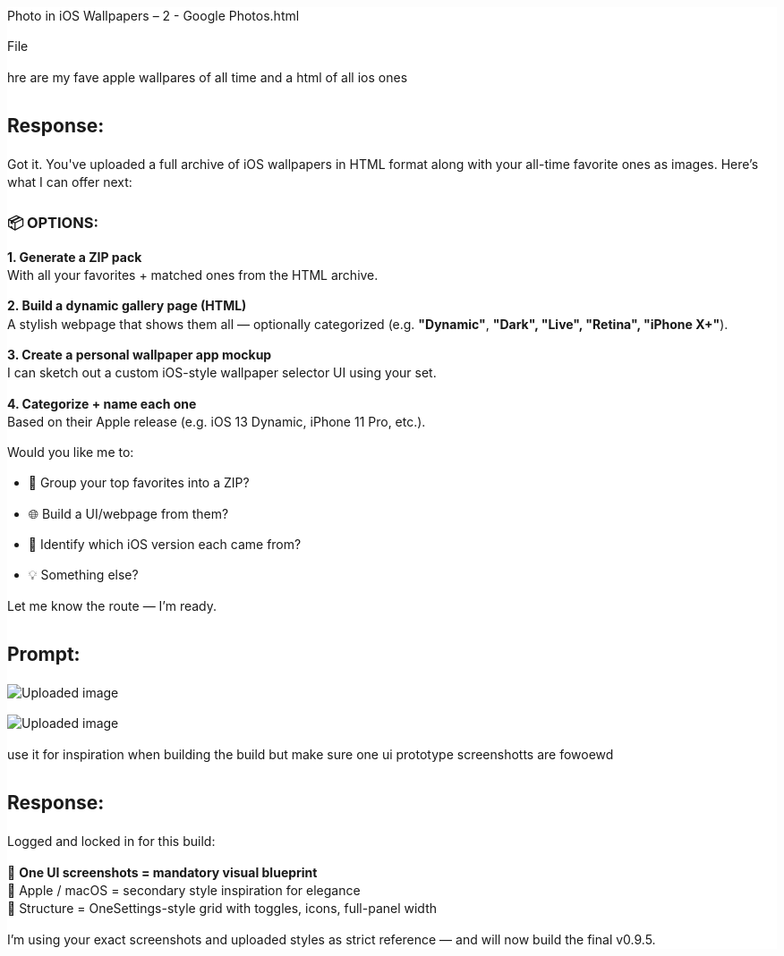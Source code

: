 Photo in iOS Wallpapers – 2 - Google Photos.html

File

hre are my fave apple wallpares of all time and a html of all ios ones

## Response:
Got it. You've uploaded a full archive of iOS wallpapers in HTML format along with your all-time favorite ones as images. Here’s what I can offer next:

### 📦 OPTIONS:

**1\. Generate a ZIP pack**  
With all your favorites + matched ones from the HTML archive.

**2\. Build a dynamic gallery page (HTML)**  
A stylish webpage that shows them all — optionally categorized (e.g. **"Dynamic"**, **"Dark", "Live", "Retina", "iPhone X+"**).

**3\. Create a personal wallpaper app mockup**  
I can sketch out a custom iOS-style wallpaper selector UI using your set.

**4\. Categorize + name each one**  
Based on their Apple release (e.g. iOS 13 Dynamic, iPhone 11 Pro, etc.).

Would you like me to:

*   🧱 Group your top favorites into a ZIP?
    
*   🌐 Build a UI/webpage from them?
    
*   📅 Identify which iOS version each came from?
    
*   💡 Something else?
    

Let me know the route — I’m ready.

## Prompt:
![Uploaded image](https://files.oaiusercontent.com/file-4UWqbmccut3KwGCnUDy8Wi?se=2025-06-11T03%3A50%3A13Z&sp=r&sv=2024-08-04&sr=b&rscc=max-age%3D299%2C%20immutable%2C%20private&rscd=attachment%3B%20filename%3DOneSettings-Featured.jpg&sig=3dY2O5YhHtXYzHIoVdS8KX46jJKGsVftOeDF9KbJTNU%3D)

![Uploaded image](https://files09.oaiusercontent.com/file-J39a47FcryhvwfECt4tzUN?se=2025-06-11T03%3A50%3A13Z&sp=r&sv=2024-08-04&sr=b&rscc=max-age%3D299%2C%20immutable%2C%20private&rscd=attachment%3B%20filename%3Doriginal-f4d3248eaf5f9f114f8687dd4d268bc8.webp&sig=xGcCWaocp1oxBQdBrSSIFUBE2FoeCJOdldo7M43wUO0%3D)

use it for inspiration when building the build but make sure one ui prototype screenshotts are fowoewd

## Response:
Logged and locked in for this build:

🧭 **One UI screenshots = mandatory visual blueprint**  
🍎 Apple / macOS = secondary style inspiration for elegance  
🧱 Structure = OneSettings-style grid with toggles, icons, full-panel width

I’m using your exact screenshots and uploaded styles as strict reference — and will now build the final v0.9.5.
